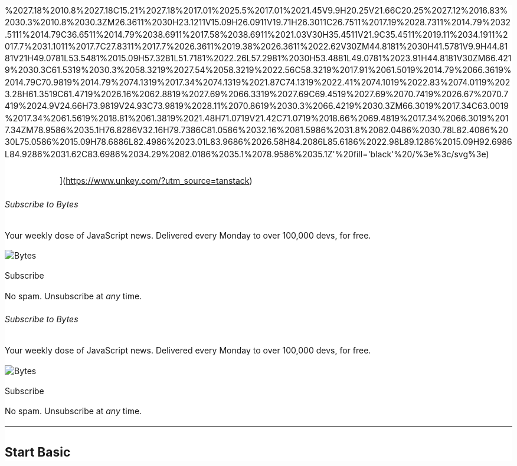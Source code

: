 %2027.18%2010.8%2027.18C15.21%2027.18%2017.01%2025.5%2017.01%2021.45V9.9H20.25V21.66C20.25%2027.12%2016.83%2030.3%2010.8%2030.3ZM26.3611%2030H23.1211V15.09H26.0911V19.71H26.3011C26.7511%2017.19%2028.7311%2014.79%2032.5111%2014.79C36.6511%2014.79%2038.6911%2017.58%2038.6911%2021.03V30H35.4511V21.9C35.4511%2019.11%2034.1911%2017.7%2031.1011%2017.7C27.8311%2017.7%2026.3611%2019.38%2026.3611%2022.62V30ZM44.8181%2030H41.5781V9.9H44.8181V21H49.0781L53.5481%2015.09H57.3281L51.7181%2022.26L57.2981%2030H53.4881L49.0781%2023.91H44.8181V30ZM66.4219%2030.3C61.5319%2030.3%2058.3219%2027.54%2058.3219%2022.56C58.3219%2017.91%2061.5019%2014.79%2066.3619%2014.79C70.9819%2014.79%2074.1319%2017.34%2074.1319%2021.87C74.1319%2022.41%2074.1019%2022.83%2074.0119%2023.28H61.3519C61.4719%2026.16%2062.8819%2027.69%2066.3319%2027.69C69.4519%2027.69%2070.7419%2026.67%2070.7419%2024.9V24.66H73.9819V24.93C73.9819%2028.11%2070.8619%2030.3%2066.4219%2030.3ZM66.3019%2017.34C63.0019%2017.34%2061.5619%2018.81%2061.3819%2021.48H71.0719V21.42C71.0719%2018.66%2069.4819%2017.34%2066.3019%2017.34ZM78.9586%2035.1H76.8286V32.16H79.7386C81.0586%2032.16%2081.5986%2031.8%2082.0486%2030.78L82.4086%2030L75.0586%2015.09H78.6886L82.4986%2023.01L83.9686%2026.58H84.2086L85.6186%2022.98L89.1286%2015.09H92.6986L84.9286%2031.62C83.6986%2034.29%2082.0186%2035.1%2078.9586%2035.1Z'%20fill='black'%20/%3e%3c/svg%3e)![Unkey](data:image/svg+xml,%3csvg%20xmlns='http://www.w3.org/2000/svg'%20width='93'%20height='40'%20viewBox='0%200%2093%2040'%20%3e%3cpath%20d='M10.8%2030.3C4.8%2030.3%201.38%2027.12%201.38%2021.66V9.9H4.59V21.45C4.59%2025.5%206.39%2027.18%2010.8%2027.18C15.21%2027.18%2017.01%2025.5%2017.01%2021.45V9.9H20.25V21.66C20.25%2027.12%2016.83%2030.3%2010.8%2030.3ZM26.3611%2030H23.1211V15.09H26.0911V19.71H26.3011C26.7511%2017.19%2028.7311%2014.79%2032.5111%2014.79C36.6511%2014.79%2038.6911%2017.58%2038.6911%2021.03V30H35.4511V21.9C35.4511%2019.11%2034.1911%2017.7%2031.1011%2017.7C27.8311%2017.7%2026.3611%2019.38%2026.3611%2022.62V30ZM44.8181%2030H41.5781V9.9H44.8181V21H49.0781L53.5481%2015.09H57.3281L51.7181%2022.26L57.2981%2030H53.4881L49.0781%2023.91H44.8181V30ZM66.4219%2030.3C61.5319%2030.3%2058.3219%2027.54%2058.3219%2022.56C58.3219%2017.91%2061.5019%2014.79%2066.3619%2014.79C70.9819%2014.79%2074.1319%2017.34%2074.1319%2021.87C74.1319%2022.41%2074.1019%2022.83%2074.0119%2023.28H61.3519C61.4719%2026.16%2062.8819%2027.69%2066.3319%2027.69C69.4519%2027.69%2070.7419%2026.67%2070.7419%2024.9V24.66H73.9819V24.93C73.9819%2028.11%2070.8619%2030.3%2066.4219%2030.3ZM66.3019%2017.34C63.0019%2017.34%2061.5619%2018.81%2061.3819%2021.48H71.0719V21.42C71.0719%2018.66%2069.4819%2017.34%2066.3019%2017.34ZM78.9586%2035.1H76.8286V32.16H79.7386C81.0586%2032.16%2081.5986%2031.8%2082.0486%2030.78L82.4086%2030L75.0586%2015.09H78.6886L82.4986%2023.01L83.9686%2026.58H84.2086L85.6186%2022.98L89.1286%2015.09H92.6986L84.9286%2031.62C83.6986%2034.29%2082.0186%2035.1%2078.9586%2035.1Z'%20fill='white'%20/%3e%3c/svg%3e)](https://www.unkey.com/?utm_source=tanstack)

###### Subscribe to Bytes

Your weekly dose of JavaScript news. Delivered every Monday to over 100,000 devs, for free.

![Bytes](/assets/bytes-DmvnG3ZO.svg)

Subscribe

No spam. Unsubscribe at _any_ time.

###### Subscribe to Bytes

Your weekly dose of JavaScript news. Delivered every Monday to over 100,000 devs, for free.

![Bytes](/assets/bytes-DmvnG3ZO.svg)

Subscribe

No spam. Unsubscribe at _any_ time.

---

## Start Basic
